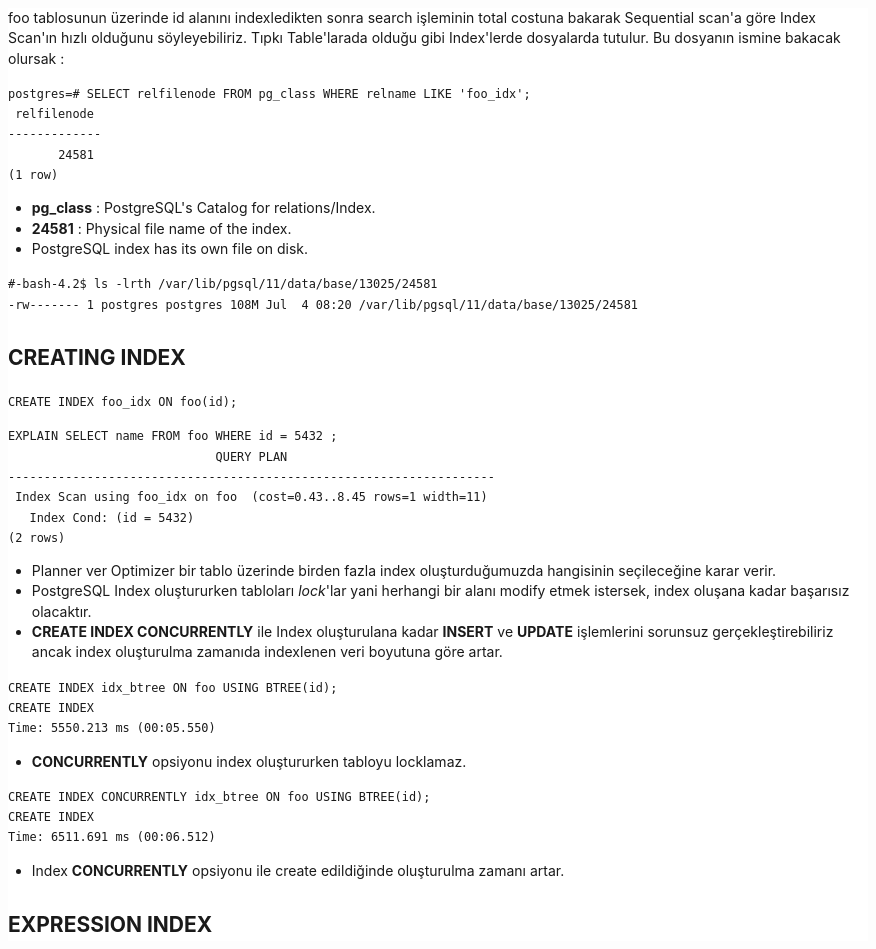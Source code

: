 foo tablosunun üzerinde id alanını indexledikten sonra search işleminin total costuna bakarak Sequential scan'a göre  Index Scan'ın hızlı olduğunu söyleyebiliriz.
Tıpkı Table'larada olduğu gibi Index'lerde dosyalarda tutulur. Bu dosyanın ismine bakacak olursak :
```
postgres=# SELECT relfilenode FROM pg_class WHERE relname LIKE 'foo_idx';
 relfilenode
-------------
       24581
(1 row)
```
* **pg_class** : PostgreSQL's Catalog for relations/Index.
* **24581** : Physical file name of the index.
* PostgreSQL index has its own file on disk.

```
#-bash-4.2$ ls -lrth /var/lib/pgsql/11/data/base/13025/24581
-rw------- 1 postgres postgres 108M Jul  4 08:20 /var/lib/pgsql/11/data/base/13025/24581
```

## CREATING INDEX

```
CREATE INDEX foo_idx ON foo(id);
```

```
EXPLAIN SELECT name FROM foo WHERE id = 5432 ;
                             QUERY PLAN                             
--------------------------------------------------------------------
 Index Scan using foo_idx on foo  (cost=0.43..8.45 rows=1 width=11)
   Index Cond: (id = 5432)
(2 rows)
```
* Planner ver Optimizer bir tablo üzerinde birden fazla index oluşturduğumuzda hangisinin seçileceğine karar verir.
* PostgreSQL Index oluştururken tabloları *lock*'lar yani herhangi bir alanı modify etmek istersek, index oluşana kadar başarısız olacaktır.
* **CREATE INDEX CONCURRENTLY** ile Index oluşturulana kadar **INSERT** ve **UPDATE** işlemlerini sorunsuz gerçekleştirebiliriz ancak index oluşturulma zamanıda indexlenen veri boyutuna göre artar.

```
CREATE INDEX idx_btree ON foo USING BTREE(id);
CREATE INDEX
Time: 5550.213 ms (00:05.550)
```
* **CONCURRENTLY** opsiyonu index oluştururken tabloyu locklamaz.
```
CREATE INDEX CONCURRENTLY idx_btree ON foo USING BTREE(id);
CREATE INDEX
Time: 6511.691 ms (00:06.512)
```
* Index **CONCURRENTLY** opsiyonu ile create edildiğinde oluşturulma zamanı artar.

## EXPRESSION INDEX

